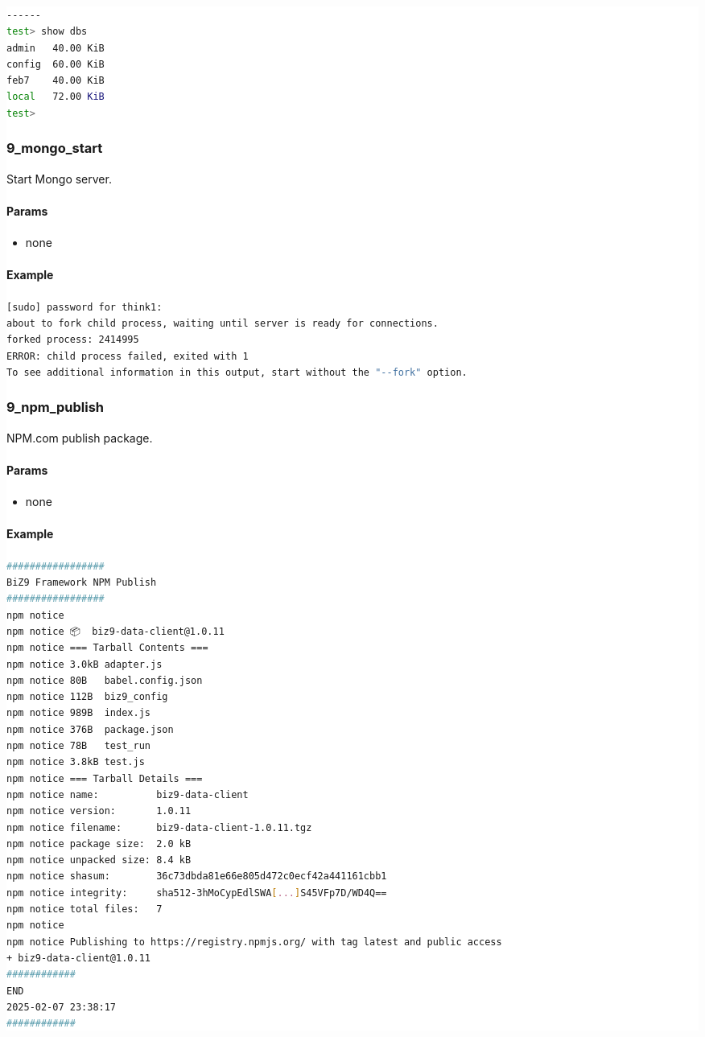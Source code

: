```bash
------
test> show dbs
admin   40.00 KiB
config  60.00 KiB
feb7    40.00 KiB
local   72.00 KiB
test> 

```
### <a id="9_mongo_start"></a>9_mongo_start
Start Mongo server.
#### Params
- none
#### Example
```bash
[sudo] password for think1: 
about to fork child process, waiting until server is ready for connections.
forked process: 2414995
ERROR: child process failed, exited with 1
To see additional information in this output, start without the "--fork" option.

```
### <a id="9_npm_publish"></a>9_npm_publish
NPM.com publish package.
#### Params
- none
#### Example
```bash
#################
BiZ9 Framework NPM Publish
#################
npm notice 
npm notice 📦  biz9-data-client@1.0.11
npm notice === Tarball Contents === 
npm notice 3.0kB adapter.js       
npm notice 80B   babel.config.json
npm notice 112B  biz9_config      
npm notice 989B  index.js         
npm notice 376B  package.json     
npm notice 78B   test_run         
npm notice 3.8kB test.js          
npm notice === Tarball Details === 
npm notice name:          biz9-data-client                        
npm notice version:       1.0.11                                  
npm notice filename:      biz9-data-client-1.0.11.tgz             
npm notice package size:  2.0 kB                                  
npm notice unpacked size: 8.4 kB                                  
npm notice shasum:        36c73dbda81e66e805d472c0ecf42a441161cbb1
npm notice integrity:     sha512-3hMoCypEdlSWA[...]S45VFp7D/WD4Q==
npm notice total files:   7                                       
npm notice 
npm notice Publishing to https://registry.npmjs.org/ with tag latest and public access
+ biz9-data-client@1.0.11
############
END
2025-02-07 23:38:17
############

```

